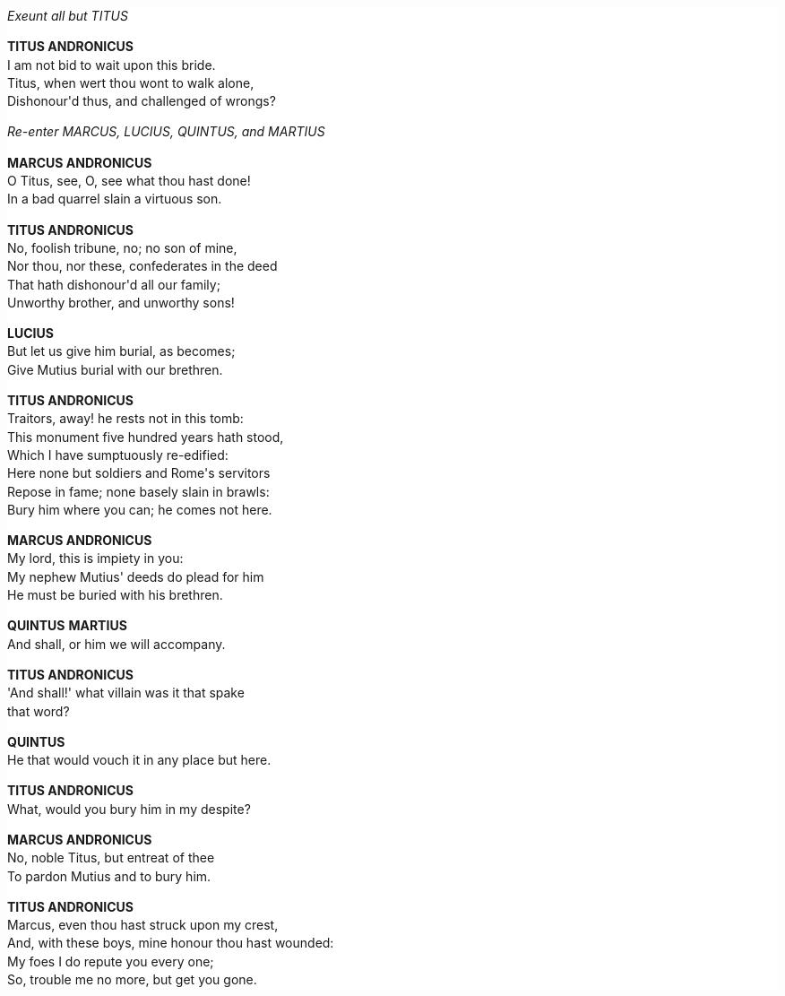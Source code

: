 *Exeunt all but TITUS*

**TITUS ANDRONICUS**  
I am not bid to wait upon this bride.  
Titus, when wert thou wont to walk alone,  
Dishonour'd thus, and challenged of wrongs?

*Re-enter MARCUS, LUCIUS, QUINTUS, and MARTIUS*

**MARCUS ANDRONICUS**  
O Titus, see, O, see what thou hast done!  
In a bad quarrel slain a virtuous son.

**TITUS ANDRONICUS**  
No, foolish tribune, no; no son of mine,  
Nor thou, nor these, confederates in the deed  
That hath dishonour'd all our family;  
Unworthy brother, and unworthy sons!

**LUCIUS**  
But let us give him burial, as becomes;  
Give Mutius burial with our brethren.

**TITUS ANDRONICUS**  
Traitors, away! he rests not in this tomb:  
This monument five hundred years hath stood,  
Which I have sumptuously re-edified:  
Here none but soldiers and Rome's servitors  
Repose in fame; none basely slain in brawls:  
Bury him where you can; he comes not here.

**MARCUS ANDRONICUS**  
My lord, this is impiety in you:  
My nephew Mutius' deeds do plead for him  
He must be buried with his brethren.

**QUINTUS** **MARTIUS**  
And shall, or him we will accompany.

**TITUS ANDRONICUS**  
'And shall!' what villain was it that spake  
that word?

**QUINTUS**  
He that would vouch it in any place but here.

**TITUS ANDRONICUS**  
What, would you bury him in my despite?

**MARCUS ANDRONICUS**  
No, noble Titus, but entreat of thee  
To pardon Mutius and to bury him.

**TITUS ANDRONICUS**  
Marcus, even thou hast struck upon my crest,  
And, with these boys, mine honour thou hast wounded:  
My foes I do repute you every one;  
So, trouble me no more, but get you gone.

